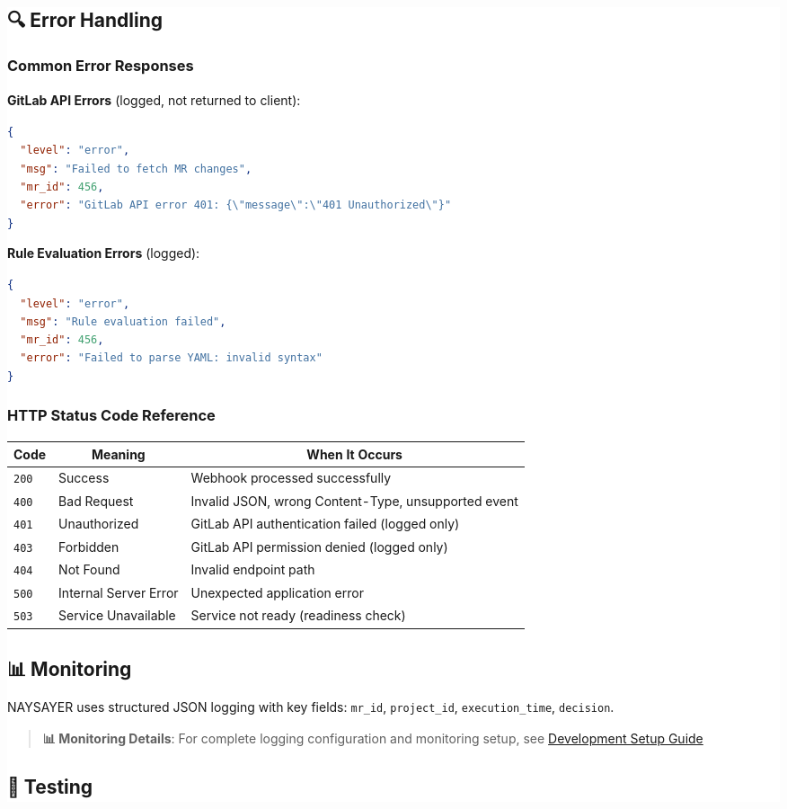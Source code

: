 
## 🔍 **Error Handling**

### **Common Error Responses**

**GitLab API Errors** (logged, not returned to client):
```json
{
  "level": "error",
  "msg": "Failed to fetch MR changes",
  "mr_id": 456,
  "error": "GitLab API error 401: {\"message\":\"401 Unauthorized\"}"
}
```

**Rule Evaluation Errors** (logged):
```json
{
  "level": "error", 
  "msg": "Rule evaluation failed",
  "mr_id": 456,
  "error": "Failed to parse YAML: invalid syntax"
}
```

### **HTTP Status Code Reference**

| Code | Meaning | When It Occurs |
|------|---------|----------------|
| `200` | Success | Webhook processed successfully |
| `400` | Bad Request | Invalid JSON, wrong Content-Type, unsupported event |
| `401` | Unauthorized | GitLab API authentication failed (logged only) |
| `403` | Forbidden | GitLab API permission denied (logged only) |
| `404` | Not Found | Invalid endpoint path |
| `500` | Internal Server Error | Unexpected application error |
| `503` | Service Unavailable | Service not ready (readiness check) |

## 📊 **Monitoring**

NAYSAYER uses structured JSON logging with key fields: `mr_id`, `project_id`, `execution_time`, `decision`.

> **📊 Monitoring Details**: For complete logging configuration and monitoring setup, see [Development Setup Guide](DEVELOPMENT_SETUP.md)

## 🧪 **Testing**
